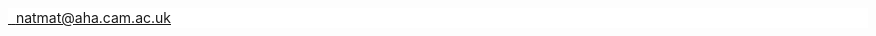 
<script src="https://kit.fontawesome.com/688367e949.js" crossorigin="anonymous"></script>
<div class="socialMediaIconsFooter">
        <a href = "https://twitter.com/happy_PPE">
            <i class="fab fa-twitter" style="font-size:24px; color:black; display: inline-block;"></i> 
        </a>
        <a href ="https://www.instagram.com/happyppe/">
            <i class="fab fa-instagram" style="font-size:24px; color:black; display: inline-block;"></i>
        </a>  
        <a href="mailto:natmat@aha.cam.ac.uk?Subject=HappyShield Inquiry">  natmat@aha.cam.ac.uk</a>
</div>
